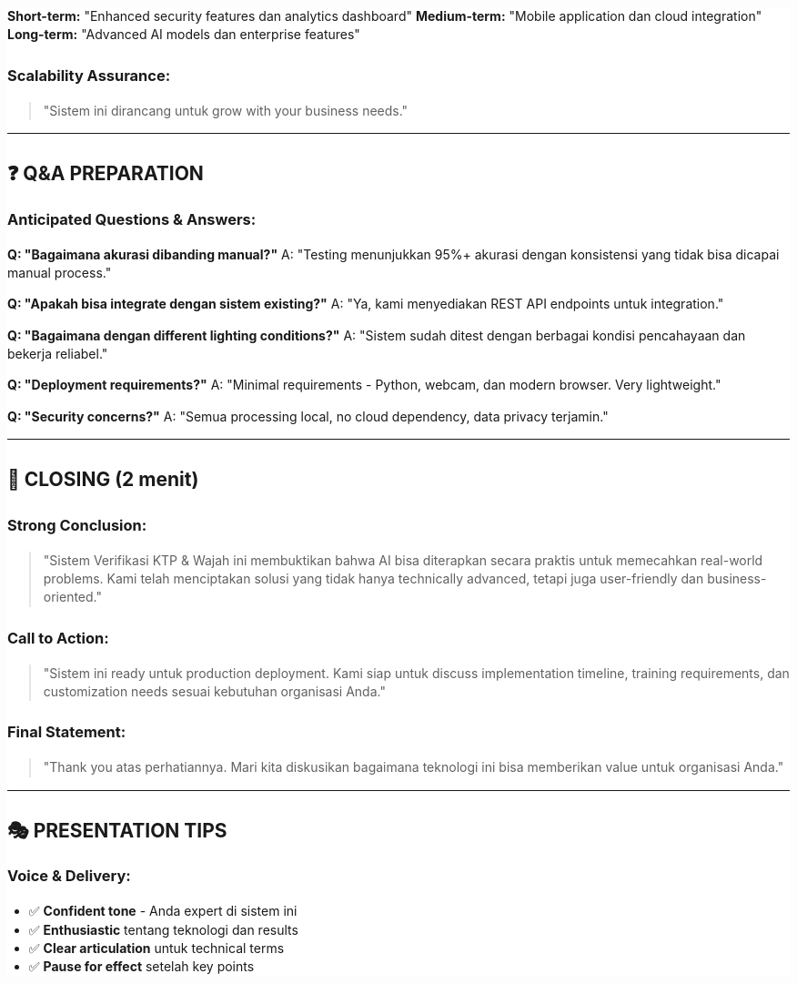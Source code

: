 **Short-term:** "Enhanced security features dan analytics dashboard"
**Medium-term:** "Mobile application dan cloud integration"
**Long-term:** "Advanced AI models dan enterprise features"

### **Scalability Assurance:**
> "Sistem ini dirancang untuk grow with your business needs."

---

## ❓ **Q&A PREPARATION**

### **Anticipated Questions & Answers:**

**Q: "Bagaimana akurasi dibanding manual?"**
A: "Testing menunjukkan 95%+ akurasi dengan konsistensi yang tidak bisa dicapai manual process."

**Q: "Apakah bisa integrate dengan sistem existing?"**
A: "Ya, kami menyediakan REST API endpoints untuk integration."

**Q: "Bagaimana dengan different lighting conditions?"**
A: "Sistem sudah ditest dengan berbagai kondisi pencahayaan dan bekerja reliabel."

**Q: "Deployment requirements?"**
A: "Minimal requirements - Python, webcam, dan modern browser. Very lightweight."

**Q: "Security concerns?"**
A: "Semua processing local, no cloud dependency, data privacy terjamin."

---

## 🎯 **CLOSING (2 menit)**

### **Strong Conclusion:**
> "Sistem Verifikasi KTP & Wajah ini membuktikan bahwa AI bisa diterapkan secara praktis untuk memecahkan real-world problems. Kami telah menciptakan solusi yang tidak hanya technically advanced, tetapi juga user-friendly dan business-oriented."

### **Call to Action:**
> "Sistem ini ready untuk production deployment. Kami siap untuk discuss implementation timeline, training requirements, dan customization needs sesuai kebutuhan organisasi Anda."

### **Final Statement:**
> "Thank you atas perhatiannya. Mari kita diskusikan bagaimana teknologi ini bisa memberikan value untuk organisasi Anda."

---

## 🎭 **PRESENTATION TIPS**

### **Voice & Delivery:**
- ✅ **Confident tone** - Anda expert di sistem ini
- ✅ **Enthusiastic** tentang teknologi dan results
- ✅ **Clear articulation** untuk technical terms
- ✅ **Pause for effect** setelah key points
